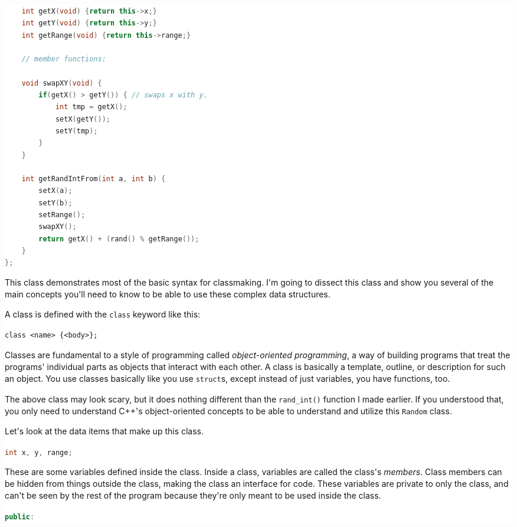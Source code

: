 ```cpp
    int getX(void) {return this->x;}
    int getY(void) {return this->y;}
    int getRange(void) {return this->range;}
    
    // member functions:
    
    void swapXY(void) {
        if(getX() > getY()) { // swaps x with y.
            int tmp = getX();
            setX(getY());
            setY(tmp);
        }
    }
    
    int getRandIntFrom(int a, int b) {
        setX(a);
        setY(b);
        setRange();
        swapXY();
        return getX() + (rand() % getRange());
    }
};
```

This class demonstrates most of the basic syntax for classmaking. I'm going to dissect this class and show you several of the main concepts you'll need to know to be able to use these complex data structures. 

A class is defined with the `class` keyword like this:

```
class <name> {<body>};
```

Classes are fundamental to a style of programming called *object-oriented programming*, a way of building programs that treat the programs' individual parts as objects that interact with each other. A class is basically a template, outline, or description for such an object. You use classes basically like you use `struct`s, except instead of just variables, you have functions, too.

The above class may look scary, but it does nothing different than the `rand_int()` function I made earlier. If you understood that, you only need to understand C++'s object-oriented concepts to be able to understand and utilize this `Random` class.

Let's look at the data items that make up this class. 

```cpp
int x, y, range;
```

These are some variables defined inside the class. Inside a class, variables are called the class's *members*. Class members can be hidden from things outside the class, making the class an interface for code. These variables are private to only the class, and can't be seen by the rest of the program because they're only meant to be used inside the class. 

```cpp
public:
```
